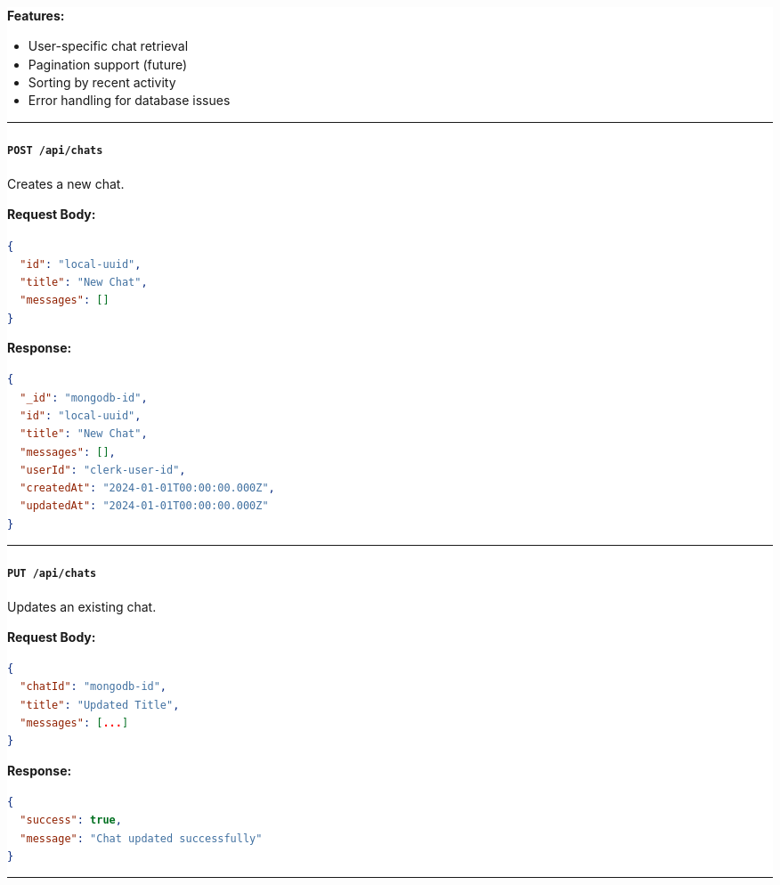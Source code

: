 **Features:**

- User-specific chat retrieval
- Pagination support (future)
- Sorting by recent activity
- Error handling for database issues

---

#### `POST /api/chats`

Creates a new chat.

**Request Body:**

```json
{
  "id": "local-uuid",
  "title": "New Chat",
  "messages": []
}
```

**Response:**

```json
{
  "_id": "mongodb-id",
  "id": "local-uuid",
  "title": "New Chat",
  "messages": [],
  "userId": "clerk-user-id",
  "createdAt": "2024-01-01T00:00:00.000Z",
  "updatedAt": "2024-01-01T00:00:00.000Z"
}
```

---

#### `PUT /api/chats`

Updates an existing chat.

**Request Body:**

```json
{
  "chatId": "mongodb-id",
  "title": "Updated Title",
  "messages": [...]
}
```

**Response:**

```json
{
  "success": true,
  "message": "Chat updated successfully"
}
```

---